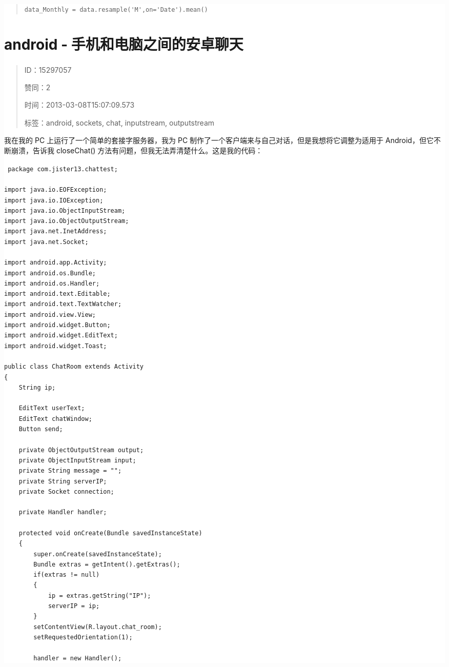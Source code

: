 > `data_Monthly = data.resample('M',on='Date').mean()`

# android - 手机和电脑之间的安卓聊天

> ID：15297057
> 
> 赞同：2
> 
> 时间：2013-03-08T15:07:09.573
> 
> 标签：android, sockets, chat, inputstream, outputstream

我在我的 PC 上运行了一个简单的套接字服务器，我为 PC 制作了一个客户端来与自己对话，但是我想将它调整为适用于 Android，但它不断崩溃，告诉我 closeChat() 方法有问题，但我无法弄清楚什么。这是我的代码：

```
 package com.jister13.chattest;

import java.io.EOFException;
import java.io.IOException;
import java.io.ObjectInputStream;
import java.io.ObjectOutputStream;
import java.net.InetAddress;
import java.net.Socket;

import android.app.Activity;
import android.os.Bundle;
import android.os.Handler;
import android.text.Editable;
import android.text.TextWatcher;
import android.view.View;
import android.widget.Button;
import android.widget.EditText;
import android.widget.Toast;

public class ChatRoom extends Activity
{
    String ip;

    EditText userText;
    EditText chatWindow;
    Button send;

    private ObjectOutputStream output;
    private ObjectInputStream input;
    private String message = "";
    private String serverIP;
    private Socket connection;

    private Handler handler;

    protected void onCreate(Bundle savedInstanceState)
    {
        super.onCreate(savedInstanceState);
        Bundle extras = getIntent().getExtras();
        if(extras != null)
        {
            ip = extras.getString("IP");
            serverIP = ip;
        }
        setContentView(R.layout.chat_room);
        setRequestedOrientation(1);

        handler = new Handler();
```